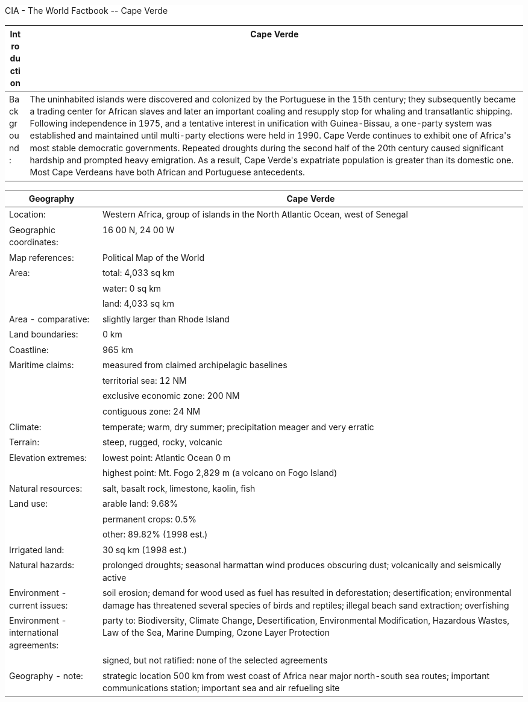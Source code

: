 CIA - The World Factbook -- Cape Verde

| Introduction | Cape Verde |
| --- | --- |
| Background: | The uninhabited islands were discovered and colonized by the Portuguese in the 15th century; they subsequently became a trading center for African slaves and later an important coaling and resupply stop for whaling and transatlantic shipping. Following independence in 1975, and a tentative interest in unification with Guinea-Bissau, a one-party system was established and maintained until multi-party elections were held in 1990. Cape Verde continues to exhibit one of Africa's most stable democratic governments. Repeated droughts during the second half of the 20th century caused significant hardship and prompted heavy emigration. As a result, Cape Verde's expatriate population is greater than its domestic one. Most Cape Verdeans have both African and Portuguese antecedents. |

| Geography | Cape Verde |
| --- | --- |
| Location: | Western Africa, group of islands in the North Atlantic Ocean, west of Senegal |
| Geographic coordinates: | 16 00 N, 24 00 W |
| Map references: | Political Map of the World |
| Area: | total: 4,033 sq km |
| | water: 0 sq km |
| | land: 4,033 sq km |
| Area - comparative: | slightly larger than Rhode Island |
| Land boundaries: | 0 km |
| Coastline: | 965 km |
| Maritime claims: | measured from claimed archipelagic baselines |
| | territorial sea: 12 NM |
| | exclusive economic zone: 200 NM |
| | contiguous zone: 24 NM |
| Climate: | temperate; warm, dry summer; precipitation meager and very erratic |
| Terrain: | steep, rugged, rocky, volcanic |
| Elevation extremes: | lowest point: Atlantic Ocean 0 m |
| | highest point: Mt. Fogo 2,829 m (a volcano on Fogo Island) |
| Natural resources: | salt, basalt rock, limestone, kaolin, fish |
| Land use: | arable land: 9.68% |
| | permanent crops: 0.5% |
| | other: 89.82% (1998 est.) |
| Irrigated land: | 30 sq km (1998 est.) |
| Natural hazards: | prolonged droughts; seasonal harmattan wind produces obscuring dust; volcanically and seismically active |
| Environment - current issues: | soil erosion; demand for wood used as fuel has resulted in deforestation; desertification; environmental damage has threatened several species of birds and reptiles; illegal beach sand extraction; overfishing |
| Environment - international agreements: | party to: Biodiversity, Climate Change, Desertification, Environmental Modification, Hazardous Wastes, Law of the Sea, Marine Dumping, Ozone Layer Protection |
| | signed, but not ratified: none of the selected agreements |
| Geography - note: | strategic location 500 km from west coast of Africa near major north-south sea routes; important communications station; important sea and air refueling site |
